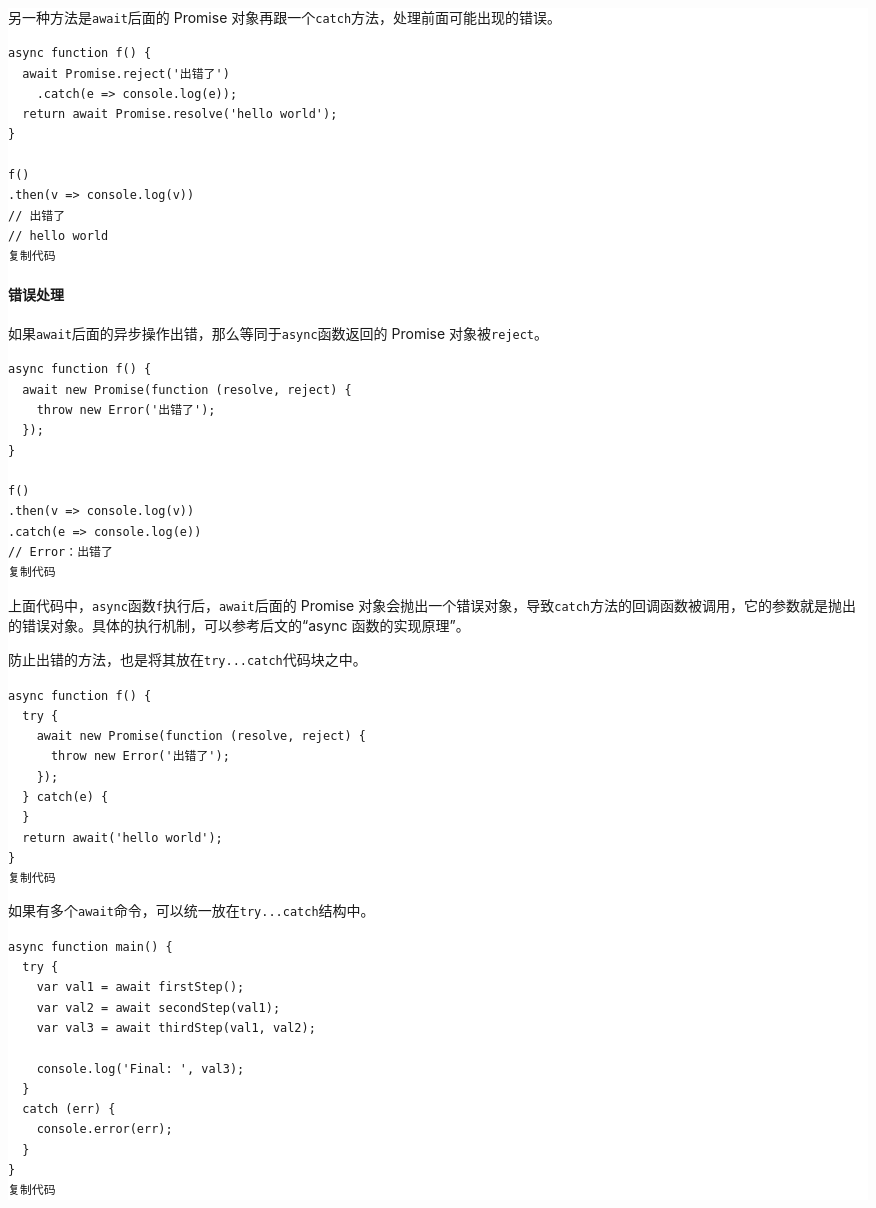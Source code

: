 另一种方法是`await`后面的 Promise 对象再跟一个`catch`方法，处理前面可能出现的错误。

```
async function f() {
  await Promise.reject('出错了')
    .catch(e => console.log(e));
  return await Promise.resolve('hello world');
}

f()
.then(v => console.log(v))
// 出错了
// hello world
复制代码
```

#### 错误处理

如果`await`后面的异步操作出错，那么等同于`async`函数返回的 Promise 对象被`reject`。

```
async function f() {
  await new Promise(function (resolve, reject) {
    throw new Error('出错了');
  });
}

f()
.then(v => console.log(v))
.catch(e => console.log(e))
// Error：出错了
复制代码
```

上面代码中，`async`函数`f`执行后，`await`后面的 Promise 对象会抛出一个错误对象，导致`catch`方法的回调函数被调用，它的参数就是抛出的错误对象。具体的执行机制，可以参考后文的“async 函数的实现原理”。

防止出错的方法，也是将其放在`try...catch`代码块之中。

```
async function f() {
  try {
    await new Promise(function (resolve, reject) {
      throw new Error('出错了');
    });
  } catch(e) {
  }
  return await('hello world');
}
复制代码
```

如果有多个`await`命令，可以统一放在`try...catch`结构中。

```
async function main() {
  try {
    var val1 = await firstStep();
    var val2 = await secondStep(val1);
    var val3 = await thirdStep(val1, val2);

    console.log('Final: ', val3);
  }
  catch (err) {
    console.error(err);
  }
}
复制代码
```